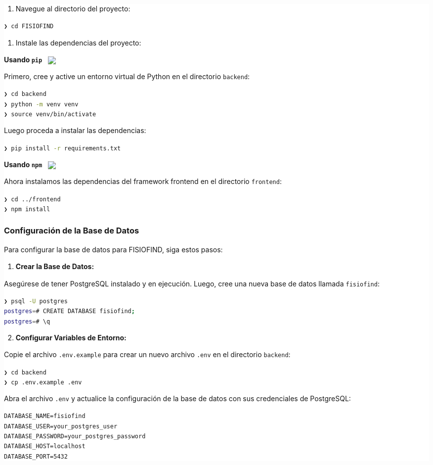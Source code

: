 1. Navegue al directorio del proyecto:
```sh
❯ cd FISIOFIND
```

1. Instale las dependencias del proyecto:

**Usando `pip`** &nbsp; [<img align="center" src="https://img.shields.io/badge/Pip-3776AB.svg?style={badge_style}&logo=pypi&logoColor=white" />](https://pypi.org/project/pip/)

Primero, cree y active un entorno virtual de Python en el directorio `backend`:

```sh
❯ cd backend
❯ python -m venv venv
❯ source venv/bin/activate
```
Luego proceda a instalar las dependencias:

```sh
❯ pip install -r requirements.txt
```
**Usando `npm`** &nbsp; [<img align="center" src="https://img.shields.io/badge/npm-CB3837.svg?style=flat&logo=npm&logoColor=white" />](https://www.npmjs.com/)

Ahora instalamos las dependencias del framework frontend en el directorio `frontend`:

```sh
❯ cd ../frontend
❯ npm install
```

### Configuración de la Base de Datos

Para configurar la base de datos para FISIOFIND, siga estos pasos:

1. **Crear la Base de Datos:**

  Asegúrese de tener PostgreSQL instalado y en ejecución. Luego, cree una nueva base de datos llamada `fisiofind`:

  ```sh
  ❯ psql -U postgres
  postgres=# CREATE DATABASE fisiofind;
  postgres=# \q
  ```

2. **Configurar Variables de Entorno:**

  Copie el archivo `.env.example` para crear un nuevo archivo `.env` en el directorio `backend`:

  ```sh
  ❯ cd backend
  ❯ cp .env.example .env
  ```

  Abra el archivo `.env` y actualice la configuración de la base de datos con sus credenciales de PostgreSQL:

  ```env
  DATABASE_NAME=fisiofind
  DATABASE_USER=your_postgres_user
  DATABASE_PASSWORD=your_postgres_password
  DATABASE_HOST=localhost
  DATABASE_PORT=5432
  ```
